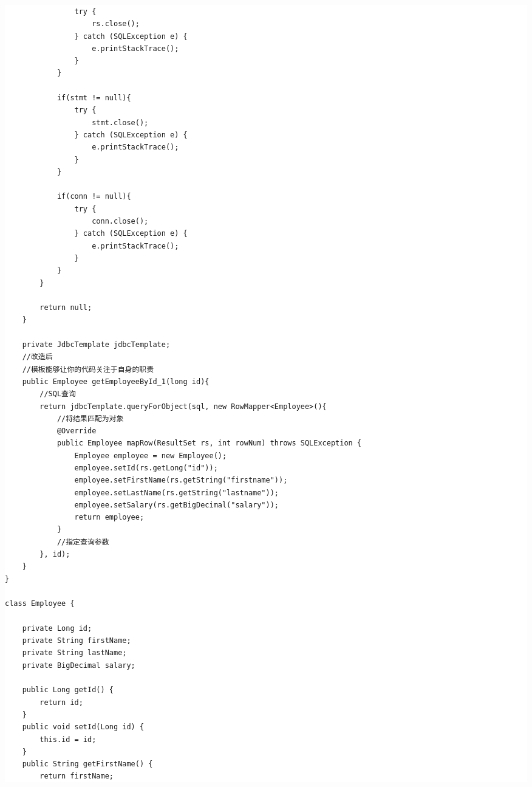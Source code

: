 ```
				try {
					rs.close();
				} catch (SQLException e) {
					e.printStackTrace();
				}
			}
			
			if(stmt != null){
				try {
					stmt.close();
				} catch (SQLException e) {
					e.printStackTrace();
				}
			}
			
			if(conn != null){
				try {
					conn.close();
				} catch (SQLException e) {
					e.printStackTrace();
				}
			}
		}
		
		return null;
	}
	
	private JdbcTemplate jdbcTemplate;
	//改造后
	//模板能够让你的代码关注于自身的职责
	public Employee getEmployeeById_1(long id){
		//SQL查询
		return jdbcTemplate.queryForObject(sql, new RowMapper<Employee>(){
			//将结果匹配为对象
			@Override
			public Employee mapRow(ResultSet rs, int rowNum) throws SQLException {
				Employee employee = new Employee();
				employee.setId(rs.getLong("id"));
				employee.setFirstName(rs.getString("firstname"));
				employee.setLastName(rs.getString("lastname"));
				employee.setSalary(rs.getBigDecimal("salary"));
				return employee;
			}
			//指定查询参数
		}, id);
	}
}

class Employee {
	
	private Long id;
	private String firstName;
	private String lastName;
	private BigDecimal salary;
	
	public Long getId() {
		return id;
	}
	public void setId(Long id) {
		this.id = id;
	}
	public String getFirstName() {
		return firstName;
```